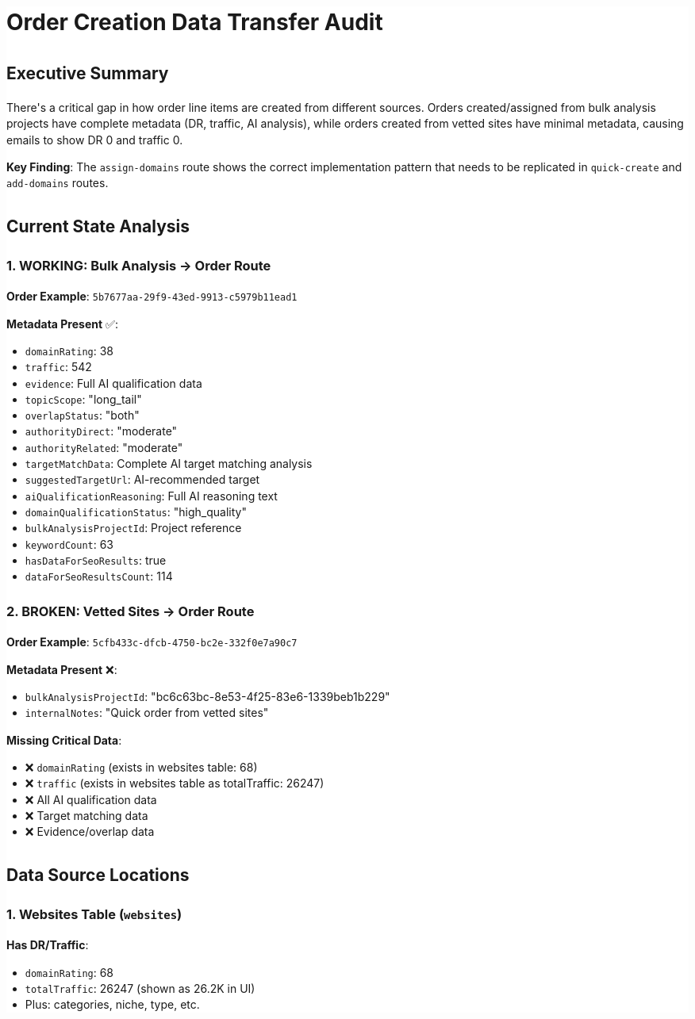 # Order Creation Data Transfer Audit

## Executive Summary
There's a critical gap in how order line items are created from different sources. Orders created/assigned from bulk analysis projects have complete metadata (DR, traffic, AI analysis), while orders created from vetted sites have minimal metadata, causing emails to show DR 0 and traffic 0.

**Key Finding**: The `assign-domains` route shows the correct implementation pattern that needs to be replicated in `quick-create` and `add-domains` routes.

## Current State Analysis

### 1. WORKING: Bulk Analysis → Order Route
**Order Example**: `5b7677aa-29f9-43ed-9913-c5979b11ead1`

**Metadata Present** ✅:
- `domainRating`: 38
- `traffic`: 542
- `evidence`: Full AI qualification data
- `topicScope`: "long_tail"
- `overlapStatus`: "both"
- `authorityDirect`: "moderate"
- `authorityRelated`: "moderate"
- `targetMatchData`: Complete AI target matching analysis
- `suggestedTargetUrl`: AI-recommended target
- `aiQualificationReasoning`: Full AI reasoning text
- `domainQualificationStatus`: "high_quality"
- `bulkAnalysisProjectId`: Project reference
- `keywordCount`: 63
- `hasDataForSeoResults`: true
- `dataForSeoResultsCount`: 114

### 2. BROKEN: Vetted Sites → Order Route
**Order Example**: `5cfb433c-dfcb-4750-bc2e-332f0e7a90c7`

**Metadata Present** ❌:
- `bulkAnalysisProjectId`: "bc6c63bc-8e53-4f25-83e6-1339beb1b229"
- `internalNotes`: "Quick order from vetted sites"

**Missing Critical Data**:
- ❌ `domainRating` (exists in websites table: 68)
- ❌ `traffic` (exists in websites table as totalTraffic: 26247)
- ❌ All AI qualification data
- ❌ Target matching data
- ❌ Evidence/overlap data

## Data Source Locations

### 1. Websites Table (`websites`)
**Has DR/Traffic**:
- `domainRating`: 68
- `totalTraffic`: 26247 (shown as 26.2K in UI)
- Plus: categories, niche, type, etc.
